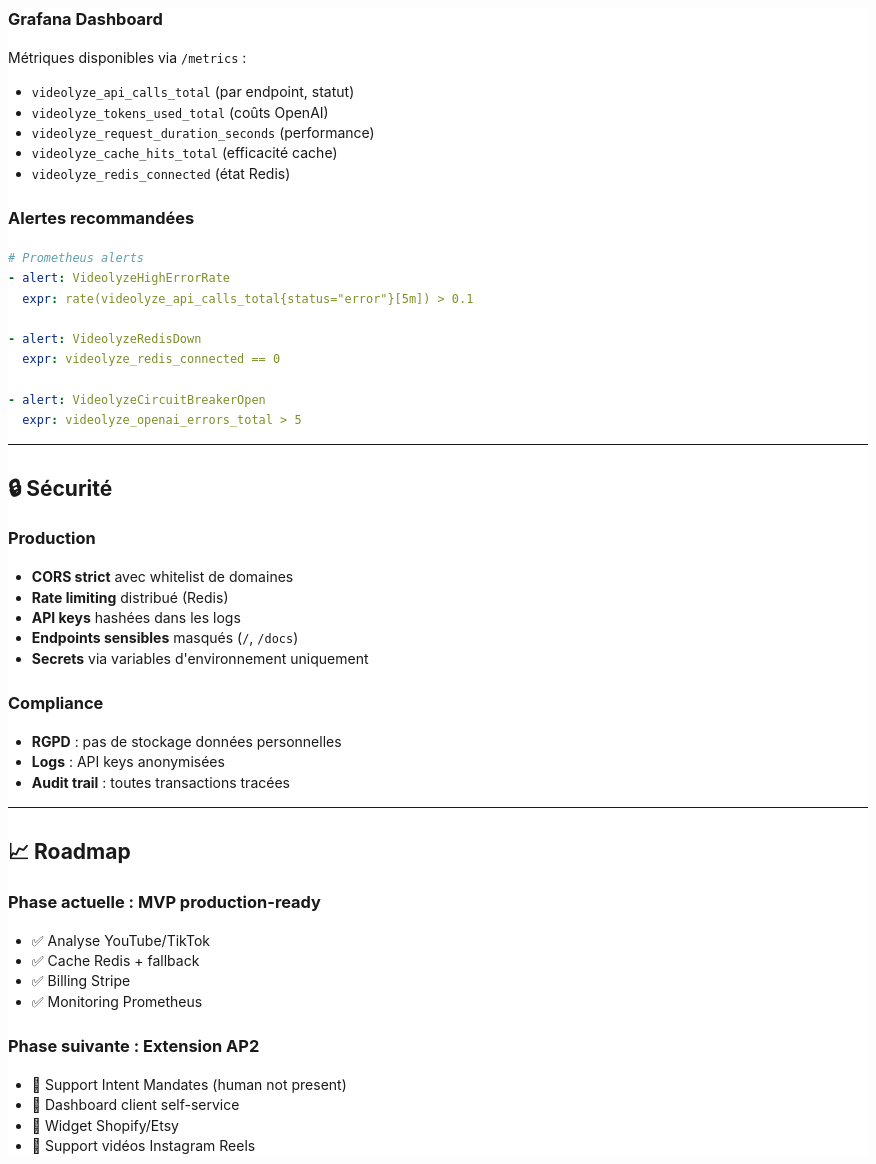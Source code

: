 ### Grafana Dashboard
Métriques disponibles via `/metrics` :
- `videolyze_api_calls_total` (par endpoint, statut)
- `videolyze_tokens_used_total` (coûts OpenAI)
- `videolyze_request_duration_seconds` (performance)
- `videolyze_cache_hits_total` (efficacité cache)
- `videolyze_redis_connected` (état Redis)

### Alertes recommandées
```yaml
# Prometheus alerts
- alert: VideolyzeHighErrorRate
  expr: rate(videolyze_api_calls_total{status="error"}[5m]) > 0.1
  
- alert: VideolyzeRedisDown
  expr: videolyze_redis_connected == 0
  
- alert: VideolyzeCircuitBreakerOpen
  expr: videolyze_openai_errors_total > 5
```

---

## 🔒 Sécurité

### Production
- **CORS strict** avec whitelist de domaines
- **Rate limiting** distribué (Redis)
- **API keys** hashées dans les logs
- **Endpoints sensibles** masqués (`/`, `/docs`)
- **Secrets** via variables d'environnement uniquement

### Compliance
- **RGPD** : pas de stockage données personnelles
- **Logs** : API keys anonymisées
- **Audit trail** : toutes transactions tracées

---

## 📈 Roadmap

### Phase actuelle : MVP production-ready
- ✅ Analyse YouTube/TikTok
- ✅ Cache Redis + fallback
- ✅ Billing Stripe
- ✅ Monitoring Prometheus

### Phase suivante : Extension AP2
- 🔄 Support Intent Mandates (human not present)
- 🔄 Dashboard client self-service
- 🔄 Widget Shopify/Etsy
- 🔄 Support vidéos Instagram Reels
